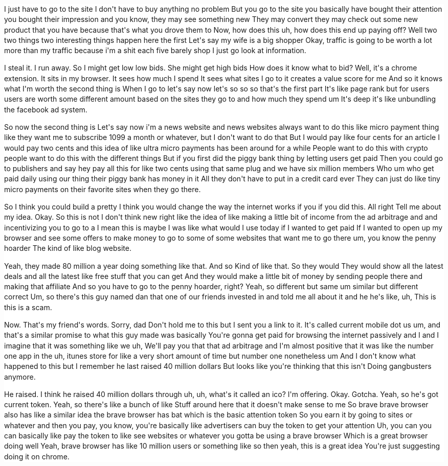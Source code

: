 I just have to go to the site I don't have to buy anything no problem But you go to the site you basically have bought their attention you bought their impression and you know, they may see something new They may convert they may check out some new product that you have because that's what you drove them to Now, how does this uh, how does this end up paying off? Well two two things two interesting things happen here the first Let's say my wife is a big shopper Okay, traffic is going to be worth a lot more than my traffic because i'm a shit each five barely shop I just go look at information.

I steal it. I run away. So I might get low low bids. She might get high bids How does it know what to bid? Well, it's a chrome extension. It sits in my browser. It sees how much I spend It sees what sites I go to it creates a value score for me And so it knows what I'm worth the second thing is When I go to let's say now let's so so so that's the first part It's like page rank but for users users are worth some different amount based on the sites they go to and how much they spend um It's deep it's like unbundling the facebook ad system.

So now the second thing is Let's say now i'm a news website and news websites always want to do this like micro payment thing like they want me to subscribe 1099 a month or whatever, but I don't want to do that But I would pay like four cents for an article I would pay two cents and this idea of like ultra micro payments has been around for a while People want to do this with crypto people want to do this with the different things But if you first did the piggy bank thing by letting users get paid Then you could go to publishers and say hey pay all this for like two cents using that same plug and we have six million members Who um who get paid daily using our thing their piggy bank has money in it All they don't have to put in a credit card ever They can just do like tiny micro payments on their favorite sites when they go there.

So I think you could build a pretty I think you would change the way the internet works if you if you did this. All right Tell me about my idea. Okay. So this is not I don't think new right like the idea of like making a little bit of income from the ad arbitrage and and incentivizing you to go to a I mean this is maybe I was like what would I use today if I wanted to get paid If I wanted to open up my browser and see some offers to make money to go to some of some websites that want me to go there um, you know the penny hoarder The kind of like blog website.

Yeah, they made 80 million a year doing something like that. And so Kind of like that. So they would They would show all the latest deals and all the latest like free stuff that you can get And they would make a little bit of money by sending people there and making that affiliate And so you have to go to the penny hoarder, right? Yeah, so different but same um similar but different correct Um, so there's this guy named dan that one of our friends invested in and told me all about it and he he's like, uh, This is this is a scam.

Now. That's my friend's words. Sorry, dad Don't hold me to this but I sent you a link to it. It's called current mobile dot us um, and that's a similar promise to what this guy made was basically You're gonna get paid for browsing the internet passively and I and I imagine that it was something like we uh, We'll pay you that that ad arbitrage and I'm almost positive that it was like the number one app in the uh, itunes store for like a very short amount of time but number one nonetheless um And I don't know what happened to this but I remember he last raised 40 million dollars But looks like you're thinking that this isn't Doing gangbusters anymore.

He raised. I think he raised 40 million dollars through uh, uh, what's it called an ico? I'm offering. Okay. Gotcha. Yeah, so he's got current token. Yeah, so there's like a bunch of like Stuff around here that it doesn't make sense to me So brave brave browser also has like a similar idea the brave browser has bat which is the basic attention token So you earn it by going to sites or whatever and then you pay, you know, you're basically like advertisers can buy the token to get your attention Uh, you can you can basically like pay the token to like see websites or whatever you gotta be using a brave browser Which is a great browser doing well Yeah, brave browser has like 10 million users or something like so then yeah, this is a great idea You're just suggesting doing it on chrome.
